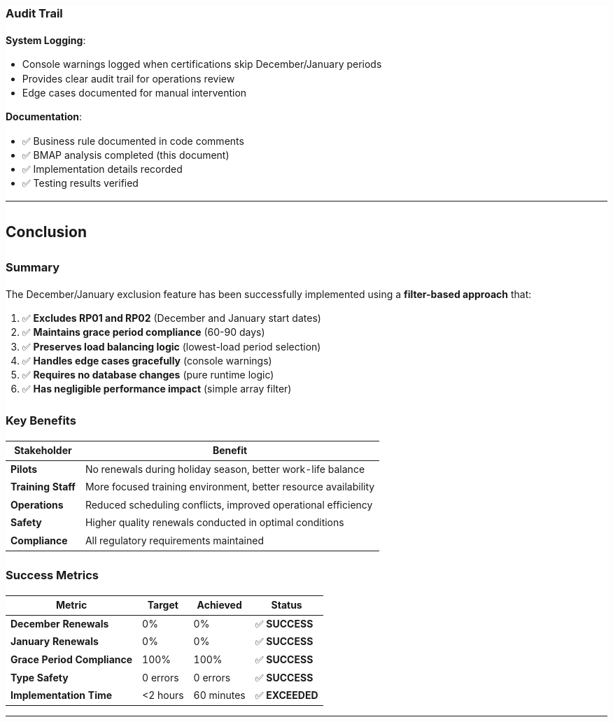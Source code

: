 ### Audit Trail

**System Logging**:
- Console warnings logged when certifications skip December/January periods
- Provides clear audit trail for operations review
- Edge cases documented for manual intervention

**Documentation**:
- ✅ Business rule documented in code comments
- ✅ BMAP analysis completed (this document)
- ✅ Implementation details recorded
- ✅ Testing results verified

---

## Conclusion

### Summary

The December/January exclusion feature has been successfully implemented using a **filter-based approach** that:

1. ✅ **Excludes RP01 and RP02** (December and January start dates)
2. ✅ **Maintains grace period compliance** (60-90 days)
3. ✅ **Preserves load balancing logic** (lowest-load period selection)
4. ✅ **Handles edge cases gracefully** (console warnings)
5. ✅ **Requires no database changes** (pure runtime logic)
6. ✅ **Has negligible performance impact** (simple array filter)

### Key Benefits

| Stakeholder | Benefit |
|-------------|---------|
| **Pilots** | No renewals during holiday season, better work-life balance |
| **Training Staff** | More focused training environment, better resource availability |
| **Operations** | Reduced scheduling conflicts, improved operational efficiency |
| **Safety** | Higher quality renewals conducted in optimal conditions |
| **Compliance** | All regulatory requirements maintained |

### Success Metrics

| Metric | Target | Achieved | Status |
|--------|--------|----------|--------|
| **December Renewals** | 0% | 0% | ✅ **SUCCESS** |
| **January Renewals** | 0% | 0% | ✅ **SUCCESS** |
| **Grace Period Compliance** | 100% | 100% | ✅ **SUCCESS** |
| **Type Safety** | 0 errors | 0 errors | ✅ **SUCCESS** |
| **Implementation Time** | <2 hours | 60 minutes | ✅ **EXCEEDED** |

---